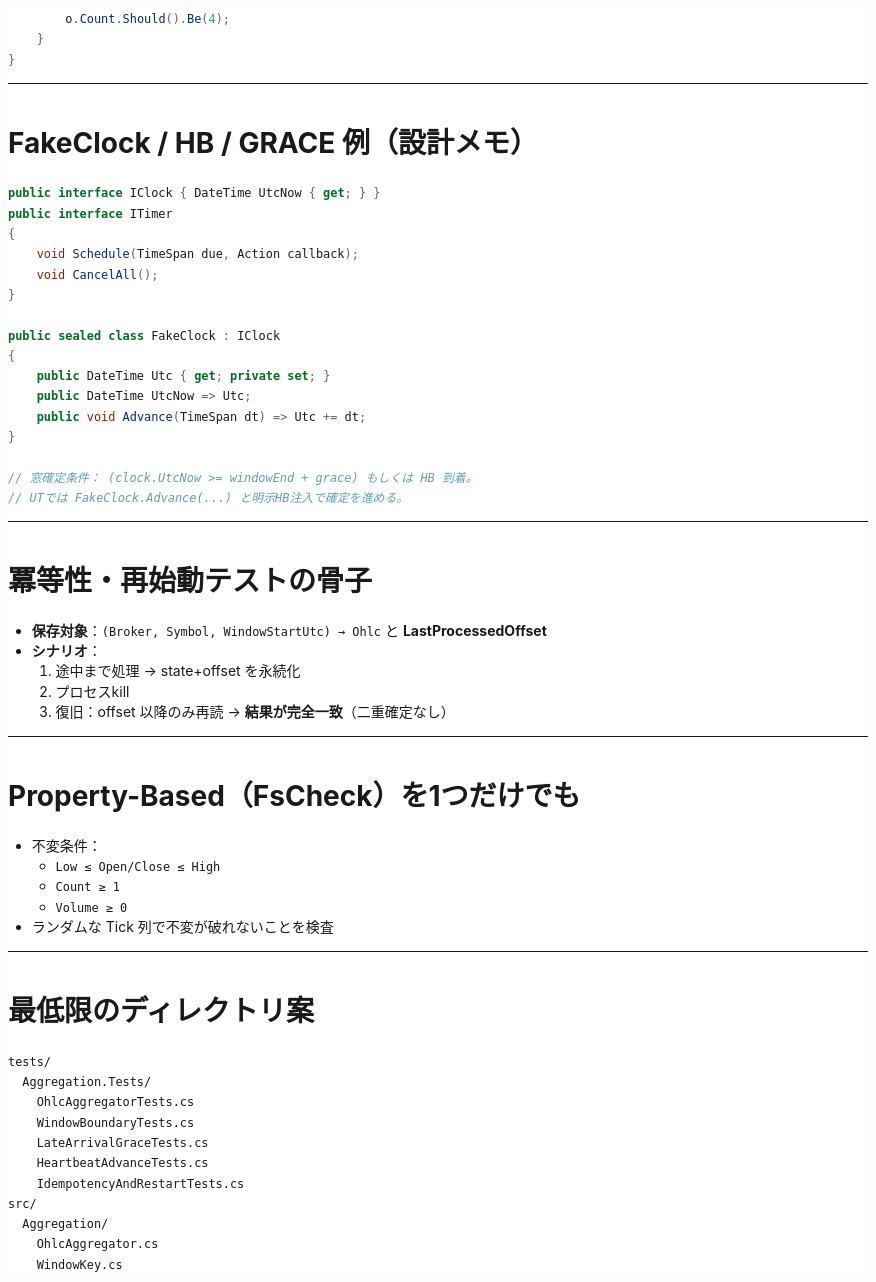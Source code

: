 ```csharp
        o.Count.Should().Be(4);
    }
}
```

---

# FakeClock / HB / GRACE 例（設計メモ）
```csharp
public interface IClock { DateTime UtcNow { get; } }
public interface ITimer
{
    void Schedule(TimeSpan due, Action callback);
    void CancelAll();
}

public sealed class FakeClock : IClock
{
    public DateTime Utc { get; private set; }
    public DateTime UtcNow => Utc;
    public void Advance(TimeSpan dt) => Utc += dt;
}

// 窓確定条件： (clock.UtcNow >= windowEnd + grace) もしくは HB 到着。
// UTでは FakeClock.Advance(...) と明示HB注入で確定を進める。
```

---

# 冪等性・再始動テストの骨子
- **保存対象**：`(Broker, Symbol, WindowStartUtc) → Ohlc` と **LastProcessedOffset**  
- **シナリオ**：  
  1. 途中まで処理 → state+offset を永続化  
  2. プロセスkill  
  3. 復旧：offset 以降のみ再読 → **結果が完全一致**（二重確定なし）

---

# Property-Based（FsCheck）を1つだけでも
- 不変条件：  
  - `Low ≤ Open/Close ≤ High`  
  - `Count ≥ 1`  
  - `Volume ≥ 0`  
- ランダムな Tick 列で不変が破れないことを検査

---

# 最低限のディレクトリ案
```
tests/
  Aggregation.Tests/
    OhlcAggregatorTests.cs
    WindowBoundaryTests.cs
    LateArrivalGraceTests.cs
    HeartbeatAdvanceTests.cs
    IdempotencyAndRestartTests.cs
src/
  Aggregation/
    OhlcAggregator.cs
    WindowKey.cs
```